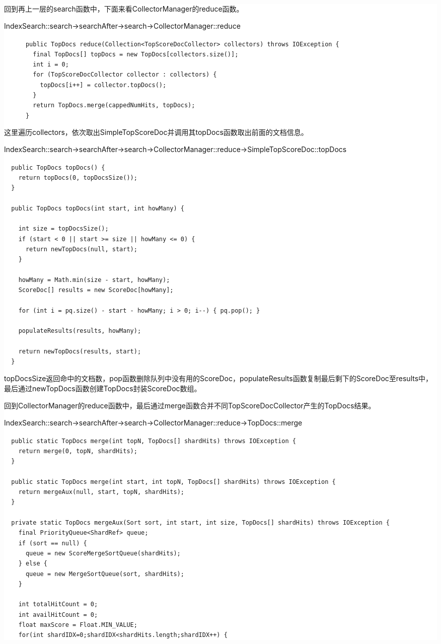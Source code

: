 回到再上一层的search函数中，下面来看CollectorManager的reduce函数。

IndexSearch::search->searchAfter->search->CollectorManager::reduce
```
      public TopDocs reduce(Collection<TopScoreDocCollector> collectors) throws IOException {
        final TopDocs[] topDocs = new TopDocs[collectors.size()];
        int i = 0;
        for (TopScoreDocCollector collector : collectors) {
          topDocs[i++] = collector.topDocs();
        }
        return TopDocs.merge(cappedNumHits, topDocs);
      }
```
这里遍历collectors，依次取出SimpleTopScoreDoc并调用其topDocs函数取出前面的文档信息。

IndexSearch::search->searchAfter->search->CollectorManager::reduce->SimpleTopScoreDoc::topDocs
```
  public TopDocs topDocs() {
    return topDocs(0, topDocsSize());
  }

  public TopDocs topDocs(int start, int howMany) {

    int size = topDocsSize();
    if (start < 0 || start >= size || howMany <= 0) {
      return newTopDocs(null, start);
    }

    howMany = Math.min(size - start, howMany);
    ScoreDoc[] results = new ScoreDoc[howMany];

    for (int i = pq.size() - start - howMany; i > 0; i--) { pq.pop(); }

    populateResults(results, howMany);

    return newTopDocs(results, start);
  }
```
topDocsSize返回命中的文档数，pop函数删除队列中没有用的ScoreDoc，populateResults函数复制最后剩下的ScoreDoc至results中，最后通过newTopDocs函数创建TopDocs封装ScoreDoc数组。

回到CollectorManager的reduce函数中，最后通过merge函数合并不同TopScoreDocCollector产生的TopDocs结果。

IndexSearch::search->searchAfter->search->CollectorManager::reduce->TopDocs::merge
```
  public static TopDocs merge(int topN, TopDocs[] shardHits) throws IOException {
    return merge(0, topN, shardHits);
  }

  public static TopDocs merge(int start, int topN, TopDocs[] shardHits) throws IOException {
    return mergeAux(null, start, topN, shardHits);
  }

  private static TopDocs mergeAux(Sort sort, int start, int size, TopDocs[] shardHits) throws IOException {
    final PriorityQueue<ShardRef> queue;
    if (sort == null) {
      queue = new ScoreMergeSortQueue(shardHits);
    } else {
      queue = new MergeSortQueue(sort, shardHits);
    }

    int totalHitCount = 0;
    int availHitCount = 0;
    float maxScore = Float.MIN_VALUE;
    for(int shardIDX=0;shardIDX<shardHits.length;shardIDX++) {
```
